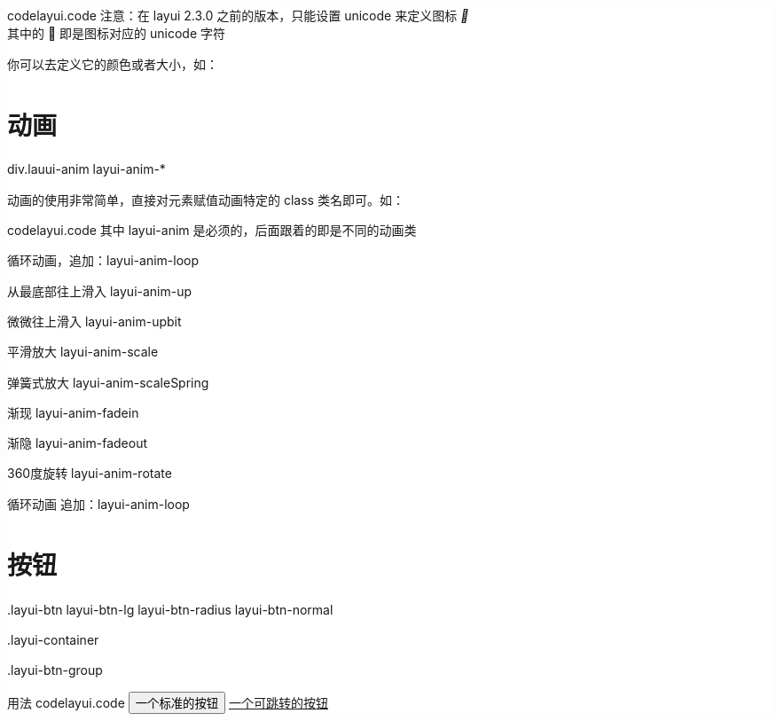 codelayui.code
注意：在 layui 2.3.0 之前的版本，只能设置 unicode 来定义图标
<i class="layui-icon">&#xe60c;</i>   
其中的 &#xe60c; 即是图标对应的 unicode 字符
       
 
你可以去定义它的颜色或者大小，如：  
<i class="layui-icon layui-icon-face-smile" style="font-size: 30px; color: #1E9FFF;"></i>  


# 动画
div.lauui-anim layui-anim-*

动画的使用非常简单，直接对元素赋值动画特定的 class 类名即可。如：

codelayui.code
其中 layui-anim 是必须的，后面跟着的即是不同的动画类
<div class="layui-anim layui-anim-up"></div>
 
循环动画，追加：layui-anim-loop
<div class="layui-anim layui-anim-up layui-anim-loop"></div>

从最底部往上滑入
layui-anim-up
 
微微往上滑入
layui-anim-upbit
 
平滑放大
layui-anim-scale
 
弹簧式放大
layui-anim-scaleSpring

渐现
layui-anim-fadein
 
渐隐
layui-anim-fadeout
 
360度旋转
layui-anim-rotate
 
循环动画
追加：layui-anim-loop



# 按钮
.layui-btn layui-btn-lg layui-btn-radius layui-btn-normal

.layui-container

.layui-btn-group


用法
codelayui.code
<button class="layui-btn">一个标准的按钮</button>
<a href="http://www.layui.com" class="layui-btn">一个可跳转的按钮</a>
